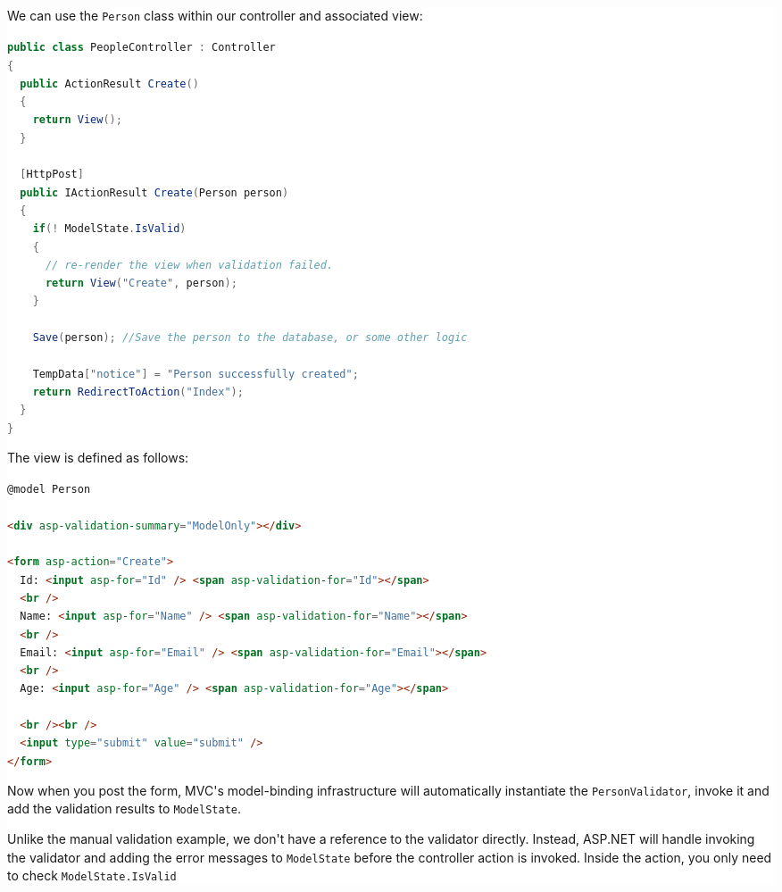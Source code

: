 We can use the `Person` class within our controller and associated view:

```csharp
public class PeopleController : Controller 
{
  public ActionResult Create() 
  {
    return View();
  }

  [HttpPost]
  public IActionResult Create(Person person) 
  {
    if(! ModelState.IsValid) 
    { 
      // re-render the view when validation failed.
      return View("Create", person);
    }

    Save(person); //Save the person to the database, or some other logic

    TempData["notice"] = "Person successfully created";
    return RedirectToAction("Index");
  }
}
```

The view is defined as follows:

```html
@model Person

<div asp-validation-summary="ModelOnly"></div>

<form asp-action="Create">
  Id: <input asp-for="Id" /> <span asp-validation-for="Id"></span>
  <br />
  Name: <input asp-for="Name" /> <span asp-validation-for="Name"></span>
  <br />
  Email: <input asp-for="Email" /> <span asp-validation-for="Email"></span>
  <br />
  Age: <input asp-for="Age" /> <span asp-validation-for="Age"></span>

  <br /><br />
  <input type="submit" value="submit" />
</form>
```

Now when you post the form, MVC's model-binding infrastructure will automatically instantiate the `PersonValidator`, invoke it and add the validation results to `ModelState`.

Unlike the manual validation example, we don't have a reference to the validator directly. Instead, ASP.NET will handle invoking the validator and adding the error messages to `ModelState` before the controller action is invoked. Inside the action, you only need to check `ModelState.IsValid`
